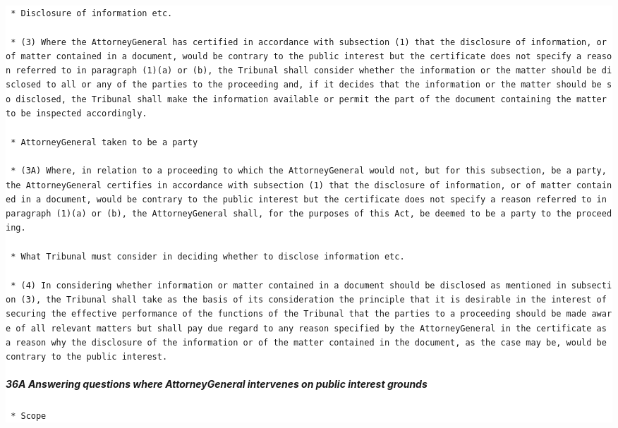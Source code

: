      * Disclosure of information etc.

     * (3) Where the AttorneyGeneral has certified in accordance with subsection (1) that the disclosure of information, or of matter contained in a document, would be contrary to the public interest but the certificate does not specify a reason referred to in paragraph (1)(a) or (b), the Tribunal shall consider whether the information or the matter should be disclosed to all or any of the parties to the proceeding and, if it decides that the information or the matter should be so disclosed, the Tribunal shall make the information available or permit the part of the document containing the matter to be inspected accordingly.

     * AttorneyGeneral taken to be a party

     * (3A) Where, in relation to a proceeding to which the AttorneyGeneral would not, but for this subsection, be a party, the AttorneyGeneral certifies in accordance with subsection (1) that the disclosure of information, or of matter contained in a document, would be contrary to the public interest but the certificate does not specify a reason referred to in paragraph (1)(a) or (b), the AttorneyGeneral shall, for the purposes of this Act, be deemed to be a party to the proceeding.

     * What Tribunal must consider in deciding whether to disclose information etc.

     * (4) In considering whether information or matter contained in a document should be disclosed as mentioned in subsection (3), the Tribunal shall take as the basis of its consideration the principle that it is desirable in the interest of securing the effective performance of the functions of the Tribunal that the parties to a proceeding should be made aware of all relevant matters but shall pay due regard to any reason specified by the AttorneyGeneral in the certificate as a reason why the disclosure of the information or of the matter contained in the document, as the case may be, would be contrary to the public interest.

##### 36A  Answering questions where AttorneyGeneral intervenes on public interest grounds

     * Scope

